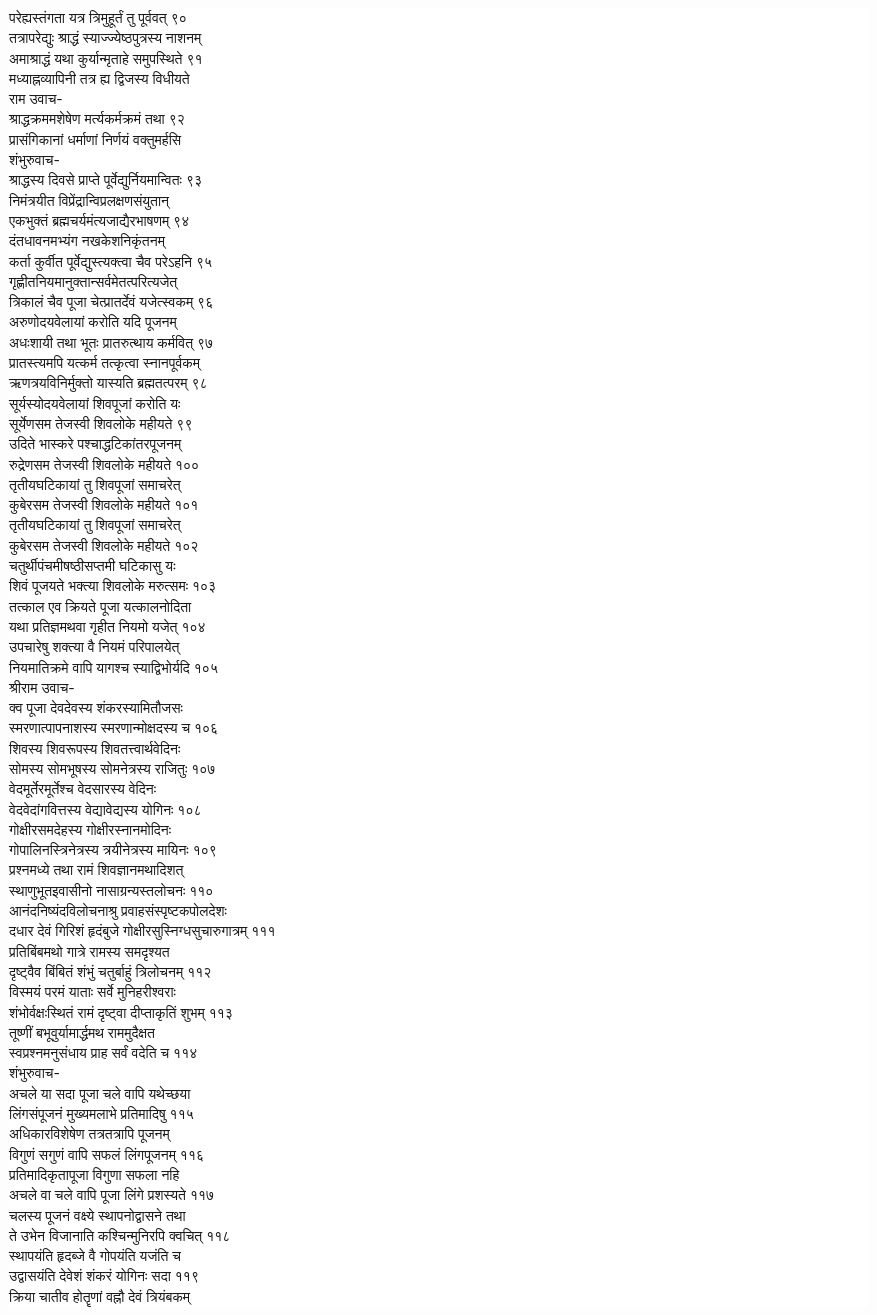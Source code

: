 परेह्यस्तंगता यत्र त्रिमुहूर्तं तु पूर्ववत् ९०  
तत्रापरेद्युः श्राद्धं स्याज्ज्येष्ठपुत्रस्य नाशनम्  
अमाश्राद्धं यथा कुर्यान्मृताहे समुपस्थिते ९१  
मध्याह्नव्यापिनी तत्र ह्य द्विजस्य विधीयते  
राम उवाच-  
श्राद्धक्रममशेषेण मर्त्यकर्मक्रमं तथा ९२  
प्रासंगिकानां धर्माणां निर्णयं वक्तुमर्हसि  
शंभुरुवाच-  
श्राद्धस्य दिवसे प्राप्ते पूर्वेद्युर्नियमान्वितः ९३  
निमंत्रयीत विप्रेंद्रान्विप्रलक्षणसंयुतान्  
एकभुक्तं ब्रह्मचर्यमंत्यजाद्यैरभाषणम् ९४  
दंतधावनमभ्यंग नखकेशनिकृंतनम्  
कर्ता कुर्वीत पूर्वेद्युस्त्यक्त्वा चैव परेऽहनि ९५  
गृह्णीतनियमानुक्तान्सर्वमेतत्परित्यजेत्  
त्रिकालं चैव पूजा चेत्प्रातर्देवं यजेत्स्वकम् ९६  
अरुणोदयवेलायां करोति यदि पूजनम्  
अधःशायी तथा भूतः प्रातरुत्थाय कर्मवित् ९७  
प्रातस्त्यमपि यत्कर्म तत्कृत्वा स्नानपूर्वकम्  
ऋणत्रयविनिर्मुक्तो यास्यति ब्रह्मतत्परम् ९८  
सूर्यस्योदयवेलायां शिवपूजां करोति यः  
सूर्येणसम तेजस्वी शिवलोके महीयते ९९  
उदिते भास्करे पश्चाद्धटिकांतरपूजनम्  
रुद्रेणसम तेजस्वी शिवलोके महीयते १००  
तृतीयघटिकायां तु शिवपूजां समाचरेत्  
कुबेरसम तेजस्वी शिवलोके महीयते १०१  
तृतीयघटिकायां तु शिवपूजां समाचरेत्  
कुबेरसम तेजस्वी शिवलोके महीयते १०२  
चतुर्थीपंचमीषष्ठीसप्तमी घटिकासु यः  
शिवं पूजयते भक्त्या शिवलोके मरुत्समः १०३  
तत्काल एव क्रियते पूजा यत्कालनोदिता  
यथा प्रतिज्ञमथवा गृहीत नियमो यजेत् १०४  
उपचारेषु शक्त्या वै नियमं परिपालयेत्  
नियमातिक्रमे वापि यागश्च स्याद्विभोर्यदि १०५  
श्रीराम उवाच-  
क्व पूजा देवदेवस्य शंकरस्यामितौजसः  
स्मरणात्पापनाशस्य स्मरणान्मोक्षदस्य च १०६  
शिवस्य शिवरूपस्य शिवतत्त्वार्थवेदिनः  
सोमस्य सोमभूषस्य सोमनेत्रस्य राजितुः १०७  
वेदमूर्तेरमूर्तेश्च वेदसारस्य वेदिनः  
वेदवेदांगवित्तस्य वेद्यावेद्यस्य योगिनः १०८  
गोक्षीरसमदेहस्य गोक्षीरस्नानमोदिनः  
गोपालिनस्त्रिनेत्रस्य त्रयीनेत्रस्य मायिनः १०९  
प्रश्नमध्ये तथा रामं शिवज्ञानमथादिशत्  
स्थाणुभूतइवासीनो नासाग्रन्यस्तलोचनः ११०  
आनंदनिष्यंदविलोचनाश्रु प्रवाहसंस्पृष्टकपोलदेशः  
दधार देवं गिरिशं हृदंबुजे गोक्षीरसुस्निग्धसुचारुगात्रम् १११  
प्रतिबिंबमथो गात्रे रामस्य समदृश्यत  
दृष्ट्वैव बिंबितं शंभुं चतुर्बाहुं त्रिलोचनम् ११२  
विस्मयं परमं याताः सर्वे मुनिहरीश्वराः  
शंभोर्वक्षःस्थितं रामं दृष्ट्वा दीप्ताकृतिं शुभम् ११३  
तूष्णीं बभूवुर्यामार्द्धमथ राममुदैक्षत  
स्वप्रश्नमनुसंधाय प्राह सर्वं वदेति च ११४  
शंभुरुवाच-  
अचले या सदा पूजा चले वापि यथेच्छया  
लिंगसंपूजनं मुख्यमलाभे प्रतिमादिषु ११५  
अधिकारविशेषेण तत्रतत्रापि पूजनम्  
विगुणं सगुणं वापि सफलं लिंगपूजनम् ११६  
प्रतिमादिकृतापूजा विगुणा सफला नहि  
अचले वा चले वापि पूजा लिंगे प्रशस्यते ११७  
चलस्य पूजनं वक्ष्ये स्थापनोद्वासने तथा  
ते उभेन विजानाति कश्चिन्मुनिरपि क्वचित् ११८  
स्थापयंति हृदब्जे वै गोपयंति यजंति च  
उद्वासयंति देवेशं शंकरं योगिनः सदा ११९  
क्रिया चातीव होतॄणां वह्नौ देवं त्रियंबकम्  